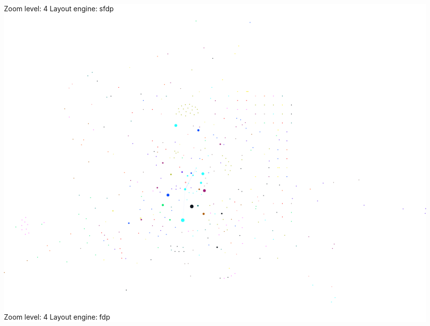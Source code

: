   
 Zoom level: 4 
 Layout engine: sfdp 
 

![undefined dependency graph](./data_zoom4_before_sfdp.png)



  
 Zoom level: 4 
 Layout engine: fdp 
 
